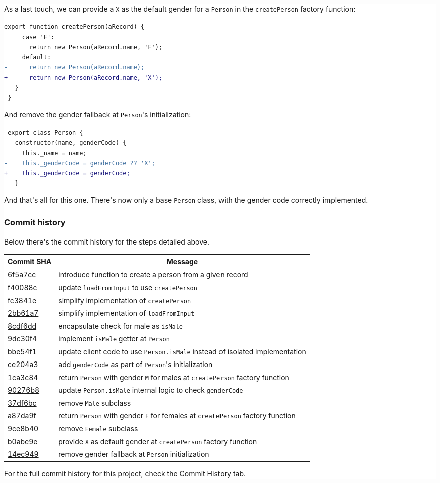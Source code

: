 As a last touch, we can provide a `X` as the default gender for a `Person` in the `createPerson` factory function:

```diff
export function createPerson(aRecord) {
     case 'F':
       return new Person(aRecord.name, 'F');
     default:
-      return new Person(aRecord.name);
+      return new Person(aRecord.name, 'X');
   }
 }
```

And remove the gender fallback at `Person`'s initialization:

```diff
 export class Person {
   constructor(name, genderCode) {
     this._name = name;
-    this._genderCode = genderCode ?? 'X';
+    this._genderCode = genderCode;
   }
```

And that's all for this one. There's now only a base `Person` class, with the gender code correctly implemented.

### Commit history

Below there's the commit history for the steps detailed above.

| Commit SHA                                                                                                             | Message                                                                        |
| ---------------------------------------------------------------------------------------------------------------------- | ------------------------------------------------------------------------------ |
| [6f5a7cc](https://github.com/kaiosilveira/remove-subclass-refactoring/commit/6f5a7cc7c4efae1776b19004d4b9515b46610821) | introduce function to create a person from a given record                      |
| [f40088c](https://github.com/kaiosilveira/remove-subclass-refactoring/commit/f40088cb101619a03deb13c0166ed2bc3c1ab1d5) | update `loadFromInput` to use `createPerson`                                   |
| [fc3841e](https://github.com/kaiosilveira/remove-subclass-refactoring/commit/fc3841ef0baa70dd7cda50b5b26c6b4435e6c00a) | simplify implementation of `createPerson`                                      |
| [2bb61a7](https://github.com/kaiosilveira/remove-subclass-refactoring/commit/2bb61a78b442b6e70cf0ceebd18c1394f3d3e8cc) | simplify implementation of `loadFromInput`                                     |
| [8cdf6dd](https://github.com/kaiosilveira/remove-subclass-refactoring/commit/8cdf6dd9a1cb54d77bdfe16a94104ce8d2874092) | encapsulate check for male as `isMale`                                         |
| [9dc30f4](https://github.com/kaiosilveira/remove-subclass-refactoring/commit/9dc30f40e4af754e86a66589f595e8a124dd3313) | implement `isMale` getter at `Person`                                          |
| [bbe54f1](https://github.com/kaiosilveira/remove-subclass-refactoring/commit/bbe54f13539c778713c6edaeb29889c7263d19fb) | update client code to use `Person.isMale` instead of isolated implementation   |
| [ce204a3](https://github.com/kaiosilveira/remove-subclass-refactoring/commit/ce204a332a625562e2f4181078eb0f0ce78a5ec3) | add `genderCode` as part of `Person`'s initialization                          |
| [1ca3c84](https://github.com/kaiosilveira/remove-subclass-refactoring/commit/1ca3c84fa325ab503d734f8876d0b555024a67df) | return `Person` with gender `M` for males at `createPerson` factory function   |
| [90276b8](https://github.com/kaiosilveira/remove-subclass-refactoring/commit/90276b8578e48050eb532d9e973c09a04a84ec48) | update `Person.isMale` internal logic to check `genderCode`                    |
| [37df6bc](https://github.com/kaiosilveira/remove-subclass-refactoring/commit/37df6bcf3b3488944ae46b37dfbc37cc725a720b) | remove `Male` subclass                                                         |
| [a87da9f](https://github.com/kaiosilveira/remove-subclass-refactoring/commit/a87da9fdf15b3aa316916fce89deede4a64a1b28) | return `Person` with gender `F` for females at `createPerson` factory function |
| [9ce8b40](https://github.com/kaiosilveira/remove-subclass-refactoring/commit/9ce8b40742c07009cf5441255f3750aa27a3444b) | remove `Female` subclass                                                       |
| [b0abe9e](https://github.com/kaiosilveira/remove-subclass-refactoring/commit/b0abe9e18082a65110afb45239afc8a6cad5fdb7) | provide `X` as default gender at `createPerson` factory function               |
| [14ec949](https://github.com/kaiosilveira/remove-subclass-refactoring/commit/14ec94925579d69311b8750ca28e8c30510b8b90) | remove gender fallback at `Person` initialization                              |

For the full commit history for this project, check the [Commit History tab](https://github.com/kaiosilveira/remove-subclass-refactoring/commits/main).
